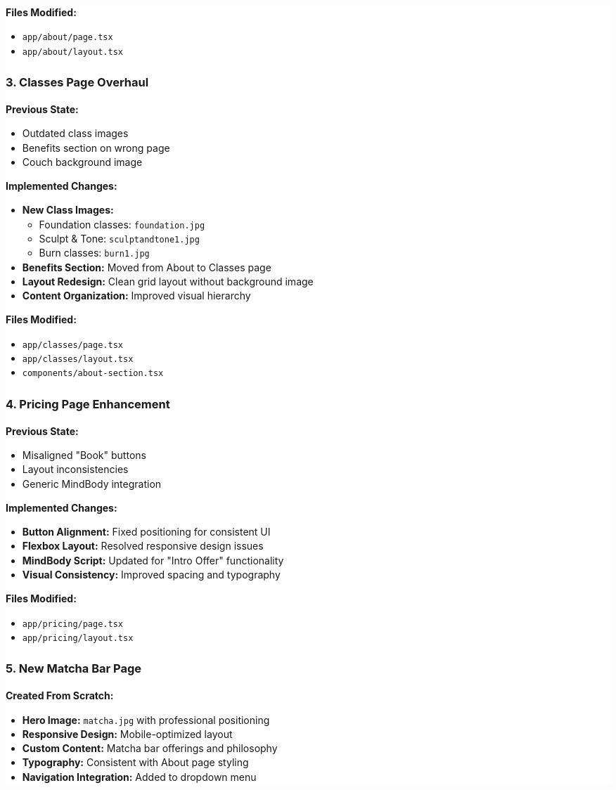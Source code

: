 **Files Modified:**

- `app/about/page.tsx`
- `app/about/layout.tsx`

### 3. Classes Page Overhaul

**Previous State:**

- Outdated class images
- Benefits section on wrong page
- Couch background image

**Implemented Changes:**

- **New Class Images:**
  - Foundation classes: `foundation.jpg`
  - Sculpt & Tone: `sculptandtone1.jpg`
  - Burn classes: `burn1.jpg`
- **Benefits Section:** Moved from About to Classes page
- **Layout Redesign:** Clean grid layout without background image
- **Content Organization:** Improved visual hierarchy

**Files Modified:**

- `app/classes/page.tsx`
- `app/classes/layout.tsx`
- `components/about-section.tsx`

### 4. Pricing Page Enhancement

**Previous State:**

- Misaligned "Book" buttons
- Layout inconsistencies
- Generic MindBody integration

**Implemented Changes:**

- **Button Alignment:** Fixed positioning for consistent UI
- **Flexbox Layout:** Resolved responsive design issues
- **MindBody Script:** Updated for "Intro Offer" functionality
- **Visual Consistency:** Improved spacing and typography

**Files Modified:**

- `app/pricing/page.tsx`
- `app/pricing/layout.tsx`

### 5. New Matcha Bar Page

**Created From Scratch:**

- **Hero Image:** `matcha.jpg` with professional positioning
- **Responsive Design:** Mobile-optimized layout
- **Custom Content:** Matcha bar offerings and philosophy
- **Typography:** Consistent with About page styling
- **Navigation Integration:** Added to dropdown menu
